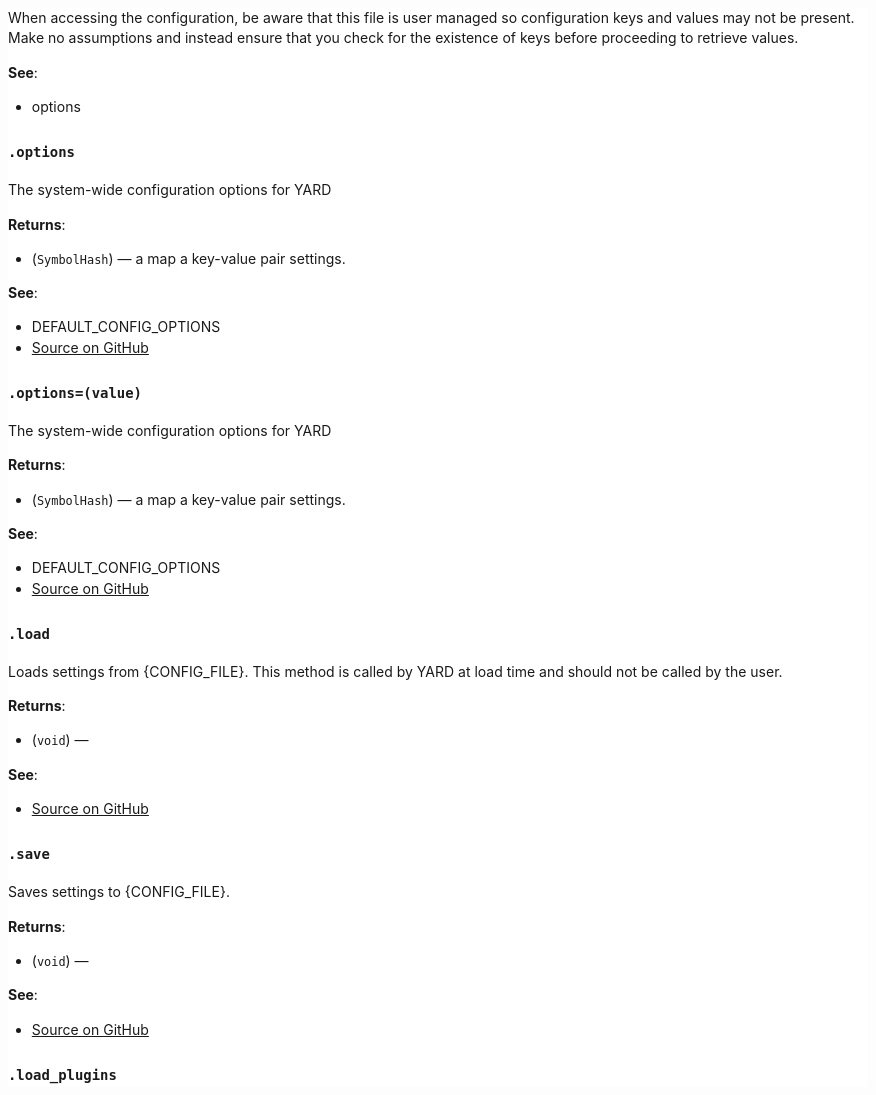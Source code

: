 When accessing the configuration, be aware that this file is user managed
so configuration keys and values may not be present. Make no assumptions and
instead ensure that you check for the existence of keys before proceeding to
retrieve values.

**See**:
- options 

### `.options`

The system-wide configuration options for YARD

**Returns**:

- (`SymbolHash`) — a map a key-value pair settings.


**See**:
- DEFAULT_CONFIG_OPTIONS 
- [Source on GitHub](https://github.com/lsegal/yard/blob/master/lib/yard/config.rb#L91)

### `.options=(value)`

The system-wide configuration options for YARD

**Returns**:

- (`SymbolHash`) — a map a key-value pair settings.


**See**:
- DEFAULT_CONFIG_OPTIONS 
- [Source on GitHub](https://github.com/lsegal/yard/blob/master/lib/yard/config.rb#L91)

### `.load`

Loads settings from {CONFIG_FILE}. This method is called by YARD at
load time and should not be called by the user.

**Returns**:

- (`void`) — 


**See**:
- [Source on GitHub](https://github.com/lsegal/yard/blob/master/lib/yard/config.rb#L119)

### `.save`

Saves settings to {CONFIG_FILE}.

**Returns**:

- (`void`) — 


**See**:
- [Source on GitHub](https://github.com/lsegal/yard/blob/master/lib/yard/config.rb#L135)

### `.load_plugins`

